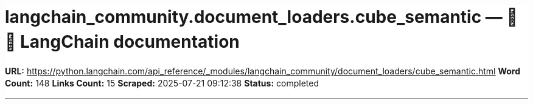 # langchain_community.document_loaders.cube_semantic — 🦜🔗 LangChain  documentation

**URL:** https://python.langchain.com/api_reference/_modules/langchain_community/document_loaders/cube_semantic.html
**Word Count:** 148
**Links Count:** 15
**Scraped:** 2025-07-21 09:12:38
**Status:** completed

---
